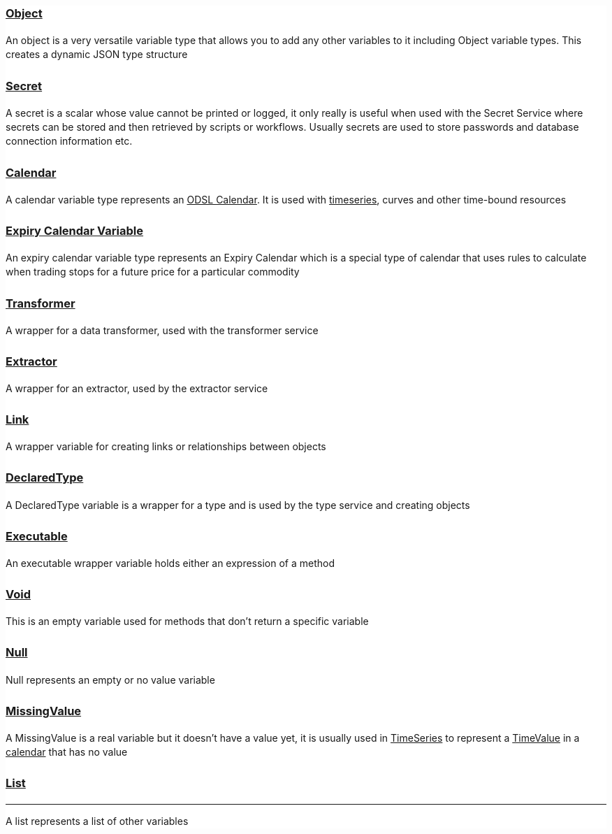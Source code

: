 ### [Object](Object)
An object is a very versatile variable type that allows you to add any other variables to it including Object variable types. This creates a dynamic JSON type structure

### [Secret](Secret)
A secret is a scalar whose value cannot be printed or logged, it only really is useful when used with the Secret Service where secrets can be stored and then retrieved by scripts or workflows. Usually secrets are used to store passwords and database connection information etc.

### [Calendar](Calendar)
A calendar variable type represents an [ODSL Calendar](/docs/odsl/calendar/calendars). It is used with [timeseries](TimeSeries), curves and other time-bound resources

### [Expiry Calendar Variable](ExpiryCalendar)
An expiry calendar variable type represents an Expiry Calendar which is a special type of calendar that uses rules to calculate when trading stops for a future price for a particular commodity

### [Transformer](Transformer)
A wrapper for a data transformer, used with the transformer service
    
### [Extractor](Extractor)
A wrapper for an extractor, used by the extractor service
    
### [Link](Link)
A wrapper variable for creating links or relationships between objects
    
### [DeclaredType](DeclaredType)
A DeclaredType variable is a wrapper for a type and is used by the type service and creating objects
    
### [Executable](Executable)
An executable wrapper variable holds either an expression of a method
    
### [Void](Void)
This is an empty variable used for methods that don’t return a specific variable
    
### [Null](Null)
Null represents an empty or no value variable
    
### [MissingValue](MissingValue)
A MissingValue is a real variable but it doesn’t have a value yet, it is usually used in [TimeSeries](TimeSeries) to represent a [TimeValue](TimeValue) in a [calendar](Calendar) that has no value
    


### [List](List)
---------------------------------------
A list represents a list of other variables
